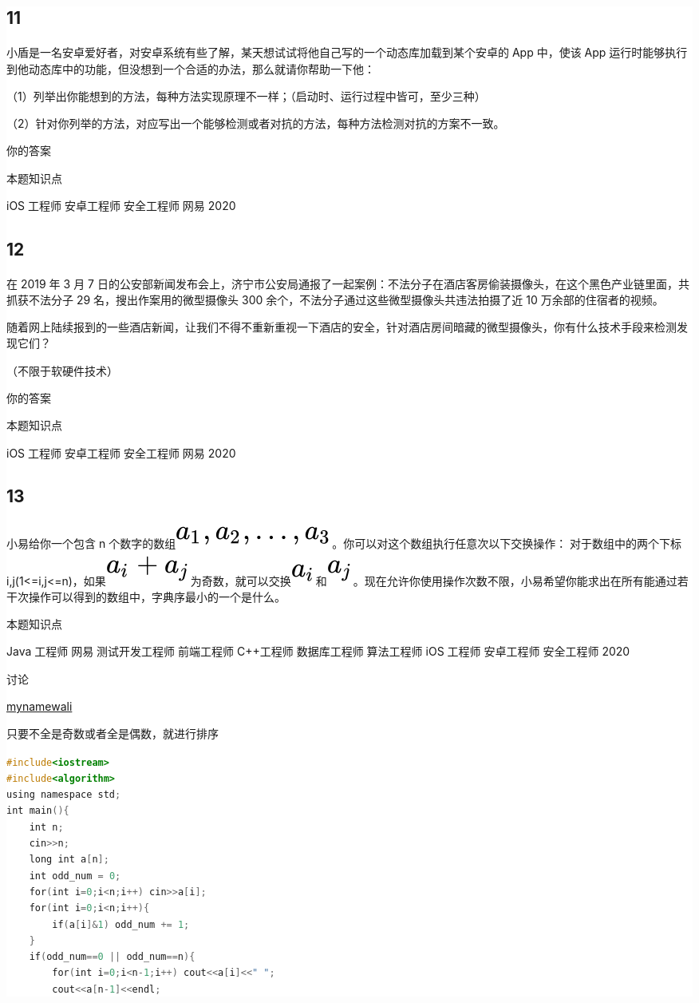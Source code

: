 ## 11

小盾是一名安卓爱好者，对安卓系统有些了解，某天想试试将他自己写的一个动态库加载到某个安卓的 App 中，使该 App 运行时能够执行到他动态库中的功能，但没想到一个合适的办法，那么就请你帮助一下他：

（1）列举出你能想到的方法，每种方法实现原理不一样；（启动时、运行过程中皆可，至少三种）

（2）针对你列举的方法，对应写出一个能够检测或者对抗的方法，每种方法检测对抗的方案不一致。

你的答案

本题知识点

iOS 工程师 安卓工程师 安全工程师 网易 2020

## 12

在 2019 年 3 月 7 日的公安部新闻发布会上，济宁市公安局通报了一起案例：不法分子在酒店客房偷装摄像头，在这个黑色产业链里面，共抓获不法分子 29 名，搜出作案用的微型摄像头 300 余个，不法分子通过这些微型摄像头共违法拍摄了近 10 万余部的住宿者的视频。

随着网上陆续报到的一些酒店新闻，让我们不得不重新重视一下酒店的安全，针对酒店房间暗藏的微型摄像头，你有什么技术手段来检测发现它们？

（不限于软硬件技术）

你的答案

本题知识点

iOS 工程师 安卓工程师 安全工程师 网易 2020

## 13

小易给你一个包含 n 个数字的数组![](img/f98381aa04528269e26e31e97d8780c3.svg)。你可以对这个数组执行任意次以下交换操作：
对于数组中的两个下标 i,j(1<=i,j<=n)，如果![](img/81b146c2d1657b088011c2f47655255c.svg)为奇数，就可以交换![a_i](img/2fdee2855b3380a2bb5f30a9567d1237.svg)和![a_j](img/8d13450be1b3a2d7fb3b9767e2c570a1.svg)。现在允许你使用操作次数不限，小易希望你能求出在所有能通过若干次操作可以得到的数组中，字典序最小的一个是什么。

本题知识点

Java 工程师 网易 测试开发工程师 前端工程师 C++工程师 数据库工程师 算法工程师 iOS 工程师 安卓工程师 安全工程师 2020

讨论

[mynamewali](https://www.nowcoder.com/profile/524066618)

只要不全是奇数或者全是偶数，就进行排序

```cpp
#include<iostream>
#include<algorithm>
using namespace std;
int main(){
    int n;
    cin>>n;
    long int a[n];
    int odd_num = 0;
    for(int i=0;i<n;i++) cin>>a[i];
    for(int i=0;i<n;i++){
        if(a[i]&1) odd_num += 1;
    }
    if(odd_num==0 || odd_num==n){
        for(int i=0;i<n-1;i++) cout<<a[i]<<" ";
        cout<<a[n-1]<<endl;
```